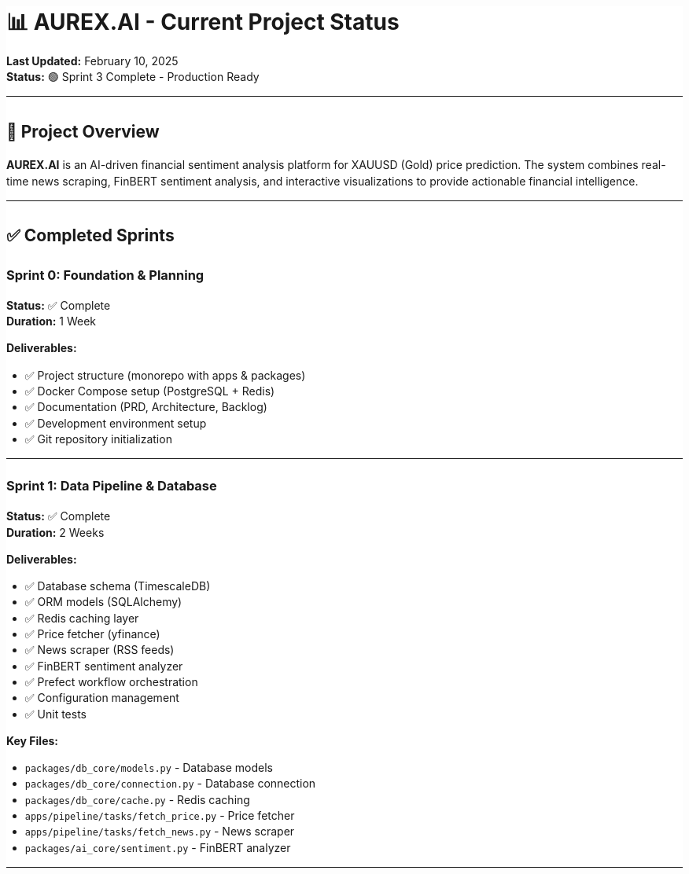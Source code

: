# 📊 AUREX.AI - Current Project Status

**Last Updated:** February 10, 2025  
**Status:** 🟢 Sprint 3 Complete - Production Ready

---

## 🎯 Project Overview

**AUREX.AI** is an AI-driven financial sentiment analysis platform for XAUUSD (Gold) price prediction. The system combines real-time news scraping, FinBERT sentiment analysis, and interactive visualizations to provide actionable financial intelligence.

---

## ✅ Completed Sprints

### Sprint 0: Foundation & Planning
**Status:** ✅ Complete  
**Duration:** 1 Week

**Deliverables:**
- ✅ Project structure (monorepo with apps & packages)
- ✅ Docker Compose setup (PostgreSQL + Redis)
- ✅ Documentation (PRD, Architecture, Backlog)
- ✅ Development environment setup
- ✅ Git repository initialization

---

### Sprint 1: Data Pipeline & Database
**Status:** ✅ Complete  
**Duration:** 2 Weeks

**Deliverables:**
- ✅ Database schema (TimescaleDB)
- ✅ ORM models (SQLAlchemy)
- ✅ Redis caching layer
- ✅ Price fetcher (yfinance)
- ✅ News scraper (RSS feeds)
- ✅ FinBERT sentiment analyzer
- ✅ Prefect workflow orchestration
- ✅ Configuration management
- ✅ Unit tests

**Key Files:**
- `packages/db_core/models.py` - Database models
- `packages/db_core/connection.py` - Database connection
- `packages/db_core/cache.py` - Redis caching
- `apps/pipeline/tasks/fetch_price.py` - Price fetcher
- `apps/pipeline/tasks/fetch_news.py` - News scraper
- `packages/ai_core/sentiment.py` - FinBERT analyzer

---